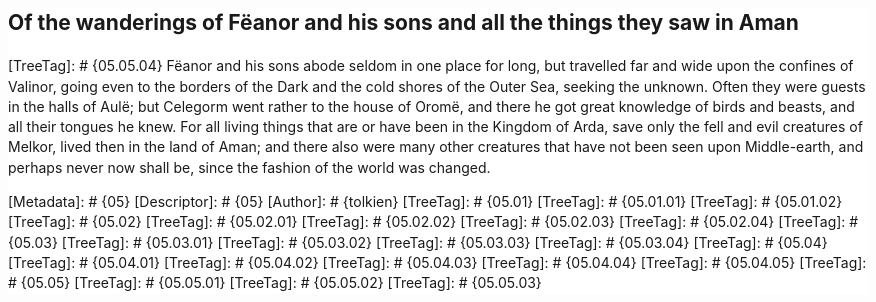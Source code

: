 
##  Of the wanderings of Fëanor and his sons and all the things they saw in Aman
[TreeTag]: # {05.05.04}
Fëanor and his sons abode seldom in one place for long, but travelled far and wide upon the confines of Valinor, going even to the borders of the Dark and the cold shores of the Outer Sea, seeking the unknown.  Often they were guests in the halls of Aulë; but Celegorm went rather to the house of Oromë, and there he got great knowledge of birds and beasts, and all their tongues he knew. For all living things that are or have been in the Kingdom of Arda, save only the fell and evil creatures of Melkor, lived then in the land of Aman; and there also were many other creatures that have not been seen upon Middle-earth, and perhaps never now shall be, since the fashion of the world was changed. 



[Metadata]: # {05}
[Descriptor]: # {05}
[Author]: # {tolkien}
[TreeTag]: # {05.01}
[TreeTag]: # {05.01.01}
[TreeTag]: # {05.01.02}
[TreeTag]: # {05.02}
[TreeTag]: # {05.02.01}
[TreeTag]: # {05.02.02}
[TreeTag]: # {05.02.03}
[TreeTag]: # {05.02.04}
[TreeTag]: # {05.03}
[TreeTag]: # {05.03.01}
[TreeTag]: # {05.03.02}
[TreeTag]: # {05.03.03}
[TreeTag]: # {05.03.04}
[TreeTag]: # {05.04}
[TreeTag]: # {05.04.01}
[TreeTag]: # {05.04.02}
[TreeTag]: # {05.04.03}
[TreeTag]: # {05.04.04}
[TreeTag]: # {05.04.05}
[TreeTag]: # {05.05}
[TreeTag]: # {05.05.01}
[TreeTag]: # {05.05.02}
[TreeTag]: # {05.05.03}